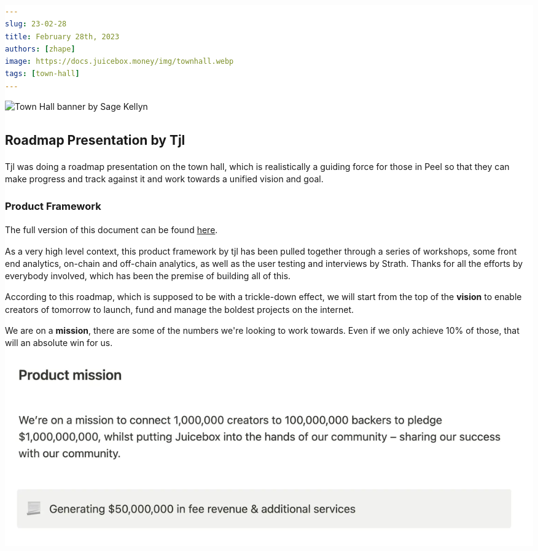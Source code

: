 ```yaml
---
slug: 23-02-28
title: February 28th, 2023
authors: [zhape]
image: https://docs.juicebox.money/img/townhall.webp
tags: [town-hall]
---
```


![Town Hall banner by Sage Kellyn](https://docs.juicebox.money/img/townhall.webp)

## Roadmap Presentation by Tjl

Tjl was doing a roadmap presentation on the town hall, which is realistically a guiding force for those in Peel so that they can make progress and track against it and work towards a unified vision and goal.

### Product Framework

The full version of this document can be found [here](https://grand-popcorn-c81.notion.site/Product-framework-dc8da04f5b7e4197bd27ebbf5fa43e9b).

As a very high level context, this product framework by tjl has been pulled together through a series of workshops, some front end analytics, on-chain and  off-chain analytics, as well as the user testing and interviews by Strath. Thanks for all the efforts by everybody involved, which has been the premise of building all of this.

According to this roadmap, which is supposed to be with a trickle-down effect, we will start from the top of the **vision** to enable creators of tomorrow to launch, fund and manage the boldest projects on the internet.

We are on a **mission**, there are some of the numbers we're looking to work towards. Even if we only achieve 10% of those, that will an absolute win for us.

![Road map product mission](peel_product_mission.webp)
